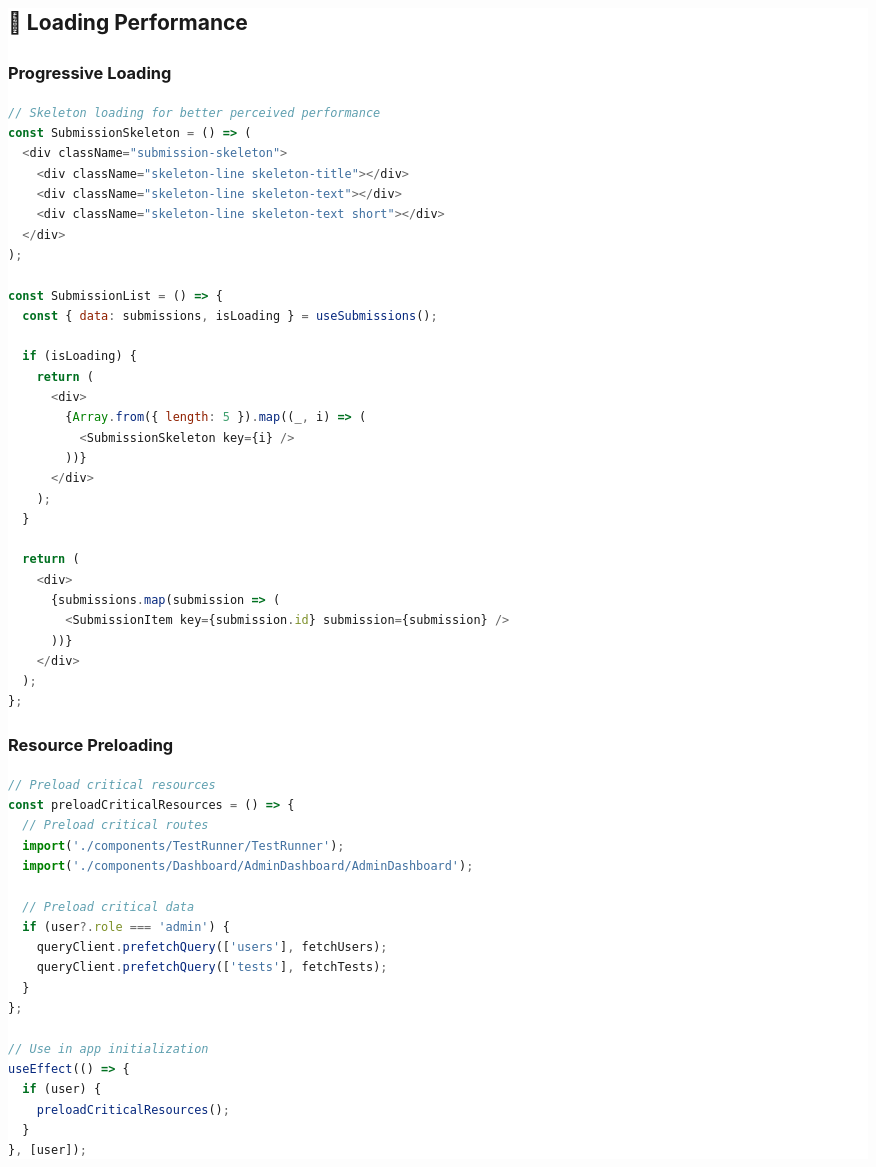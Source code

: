 ## 🔄 **Loading Performance**

### **Progressive Loading**
```javascript
// Skeleton loading for better perceived performance
const SubmissionSkeleton = () => (
  <div className="submission-skeleton">
    <div className="skeleton-line skeleton-title"></div>
    <div className="skeleton-line skeleton-text"></div>
    <div className="skeleton-line skeleton-text short"></div>
  </div>
);

const SubmissionList = () => {
  const { data: submissions, isLoading } = useSubmissions();
  
  if (isLoading) {
    return (
      <div>
        {Array.from({ length: 5 }).map((_, i) => (
          <SubmissionSkeleton key={i} />
        ))}
      </div>
    );
  }
  
  return (
    <div>
      {submissions.map(submission => (
        <SubmissionItem key={submission.id} submission={submission} />
      ))}
    </div>
  );
};
```

### **Resource Preloading**
```javascript
// Preload critical resources
const preloadCriticalResources = () => {
  // Preload critical routes
  import('./components/TestRunner/TestRunner');
  import('./components/Dashboard/AdminDashboard/AdminDashboard');
  
  // Preload critical data
  if (user?.role === 'admin') {
    queryClient.prefetchQuery(['users'], fetchUsers);
    queryClient.prefetchQuery(['tests'], fetchTests);
  }
};

// Use in app initialization
useEffect(() => {
  if (user) {
    preloadCriticalResources();
  }
}, [user]);
```

